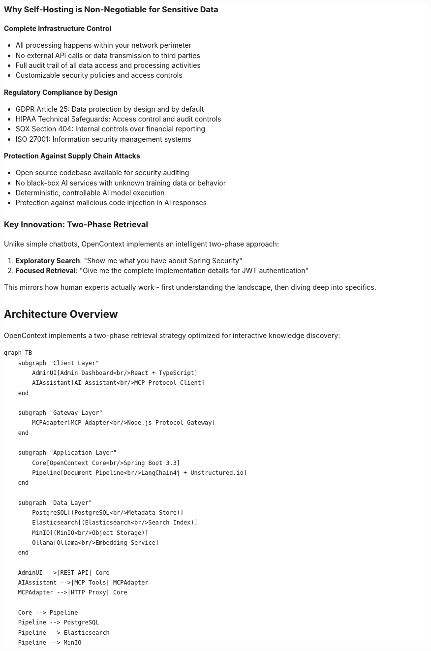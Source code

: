 ### Why Self-Hosting is Non-Negotiable for Sensitive Data

**Complete Infrastructure Control**
- All processing happens within your network perimeter
- No external API calls or data transmission to third parties
- Full audit trail of all data access and processing activities
- Customizable security policies and access controls

**Regulatory Compliance by Design**
- GDPR Article 25: Data protection by design and by default
- HIPAA Technical Safeguards: Access control and audit controls
- SOX Section 404: Internal controls over financial reporting
- ISO 27001: Information security management systems

**Protection Against Supply Chain Attacks**
- Open source codebase available for security auditing
- No black-box AI services with unknown training data or behavior
- Deterministic, controllable AI model execution
- Protection against malicious code injection in AI responses

### Key Innovation: Two-Phase Retrieval

Unlike simple chatbots, OpenContext implements an intelligent two-phase approach:

1. **Exploratory Search**: "Show me what you have about Spring Security"
2. **Focused Retrieval**: "Give me the complete implementation details for JWT authentication"

This mirrors how human experts actually work - first understanding the landscape, then diving deep into specifics.

## Architecture Overview

OpenContext implements a two-phase retrieval strategy optimized for interactive knowledge discovery:

```mermaid
graph TB
    subgraph "Client Layer"
        AdminUI[Admin Dashboard<br/>React + TypeScript]
        AIAssistant[AI Assistant<br/>MCP Protocol Client]
    end
    
    subgraph "Gateway Layer" 
        MCPAdapter[MCP Adapter<br/>Node.js Protocol Gateway]
    end
    
    subgraph "Application Layer"
        Core[OpenContext Core<br/>Spring Boot 3.3]
        Pipeline[Document Pipeline<br/>LangChain4j + Unstructured.io]
    end
    
    subgraph "Data Layer"
        PostgreSQL[(PostgreSQL<br/>Metadata Store)]
        Elasticsearch[(Elasticsearch<br/>Search Index)]
        MinIO[(MinIO<br/>Object Storage)]
        Ollama[Ollama<br/>Embedding Service]
    end
    
    AdminUI -->|REST API| Core
    AIAssistant -->|MCP Tools| MCPAdapter
    MCPAdapter -->|HTTP Proxy| Core
    
    Core --> Pipeline
    Pipeline --> PostgreSQL
    Pipeline --> Elasticsearch
    Pipeline --> MinIO
```